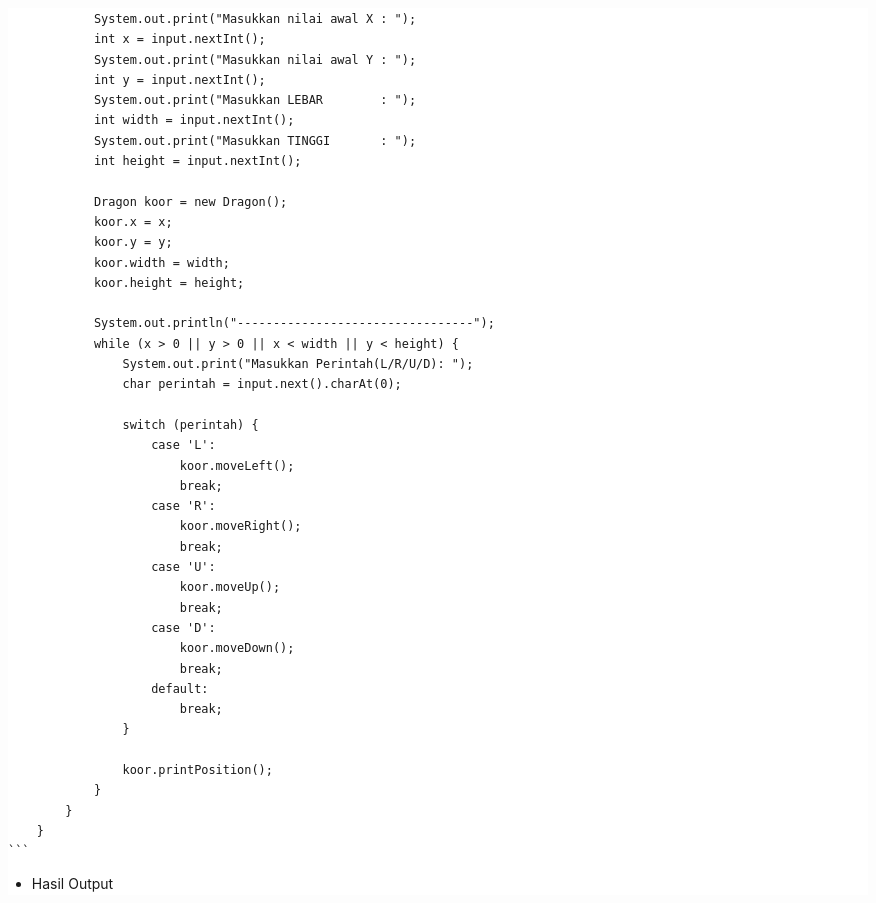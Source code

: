                 System.out.print("Masukkan nilai awal X : ");
                int x = input.nextInt();
                System.out.print("Masukkan nilai awal Y : ");
                int y = input.nextInt();
                System.out.print("Masukkan LEBAR        : ");
                int width = input.nextInt();
                System.out.print("Masukkan TINGGI       : ");
                int height = input.nextInt();

                Dragon koor = new Dragon();
                koor.x = x;
                koor.y = y;
                koor.width = width;
                koor.height = height;

                System.out.println("---------------------------------");
                while (x > 0 || y > 0 || x < width || y < height) {
                    System.out.print("Masukkan Perintah(L/R/U/D): ");
                    char perintah = input.next().charAt(0);

                    switch (perintah) {
                        case 'L':
                            koor.moveLeft();
                            break;
                        case 'R':
                            koor.moveRight();
                            break;
                        case 'U':
                            koor.moveUp();
                            break;
                        case 'D':
                            koor.moveDown();
                            break;
                        default:
                            break;
                    }

                    koor.printPosition();
                }
            }
        }
    ```
- Hasil Output<br>